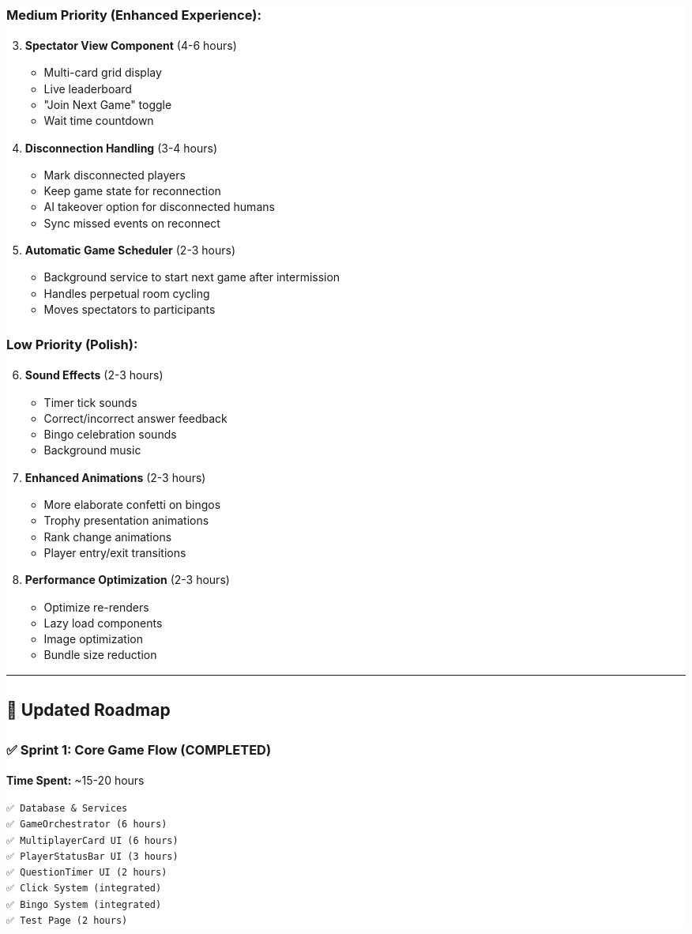 ### Medium Priority (Enhanced Experience):

3. **Spectator View Component** (4-6 hours)
   - Multi-card grid display
   - Live leaderboard
   - "Join Next Game" toggle
   - Wait time countdown

4. **Disconnection Handling** (3-4 hours)
   - Mark disconnected players
   - Keep game state for reconnection
   - AI takeover option for disconnected humans
   - Sync missed events on reconnect

5. **Automatic Game Scheduler** (2-3 hours)
   - Background service to start next game after intermission
   - Handles perpetual room cycling
   - Moves spectators to participants

### Low Priority (Polish):

6. **Sound Effects** (2-3 hours)
   - Timer tick sounds
   - Correct/incorrect answer feedback
   - Bingo celebration sounds
   - Background music

7. **Enhanced Animations** (2-3 hours)
   - More elaborate confetti on bingos
   - Trophy presentation animations
   - Rank change animations
   - Player entry/exit transitions

8. **Performance Optimization** (2-3 hours)
   - Optimize re-renders
   - Lazy load components
   - Image optimization
   - Bundle size reduction

---

## 🚀 Updated Roadmap

### ✅ Sprint 1: Core Game Flow (COMPLETED)
**Time Spent:** ~15-20 hours
```
✅ Database & Services
✅ GameOrchestrator (6 hours)
✅ MultiplayerCard UI (6 hours)
✅ PlayerStatusBar UI (3 hours)
✅ QuestionTimer UI (2 hours)
✅ Click System (integrated)
✅ Bingo System (integrated)
✅ Test Page (2 hours)
```
